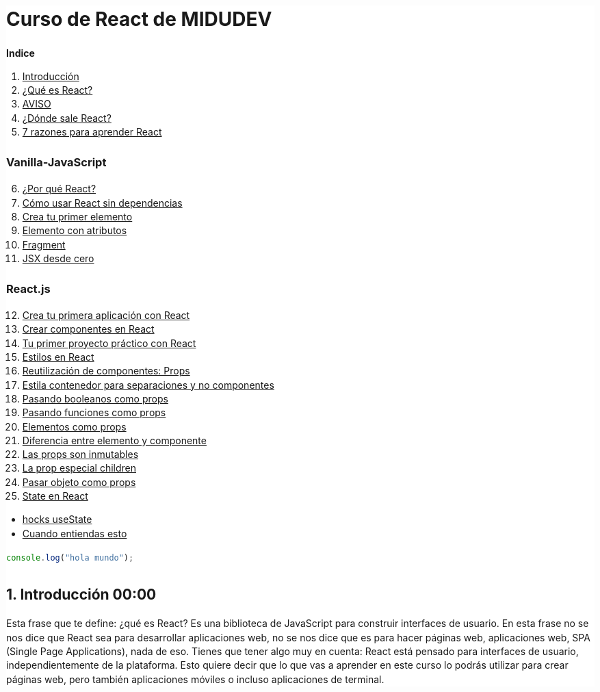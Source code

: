 # Curso de React de MIDUDEV

**Indice**

1. [Introducción](#1-introducción-0000)
2. [¿Qué es React?](#2-qué-es-react-0130)
3. [AVISO](#3aviso-sobre-la-documentación-0423)
4. [¿Dónde sale React?](#4-de-dónde-sale-react-0710)
5. [7 razones para aprender React](#5-7-razones-para-aprender-react-0939)

### Vanilla-JavaScript

6. [¿Por qué React?](#6por-qué-react-creando-un-botón-sin-react-1850)
7. [Cómo usar React sin dependencias](#7cómo-usar-react-sin-dependencias-2638)
8. [Crea tu primer elemento](#8crea-tu-primer-elemento-3000)
9. [Elemento con atributos](#9elemento-con-atributos-3145)
10. [Fragment](#10fragment-3430)
11. [JSX desde cero](#11jsx-desde-cero-3600)

### React.js

12. [Crea tu primera aplicación con React](#12crea-tu-primera-aplicación-con-react-4400)
13. [Crear componentes en React](#13crear-componentes-en-react-5400)
14. [Tu primer proyecto práctico con React](#14tu-primer-proyecto-práctico-con-react-5820)
15. [Estilos en React](#15estilos-en-react-010250)
16. [Reutilización de componentes: Props ](#16reutilización-de-componentes-props-010929)
17. [Estila contenedor para separaciones y no componentes](#17estila-contenedor-para-separaciones-y-no-componentes-011415)
18. [Pasando booleanos como props](#18pasando-booleanos-como-props-011550)
19. [Pasando funciones como props](#19pasando-funciones-como-props-011830)
20. [Elementos como props](#20elementos-como-props-012120)
21. [Diferencia entre elemento y componente ](#21diferencia-entre-elemento-y-componente-012310)
22. [Las props son inmutables ](#22las-props-son-inmutables-012450)
23. [La prop especial children](#23la-prop-especial-children-012650)
24. [Pasar objeto como props](#24pasar-objeto-como-props-013400)
25. [State en React](#25state-en-react-013627)

- [hocks useState](#hocks-usestate-14034)
- [Cuando entiendas esto](#cuando-entiendas-esto-estaras-por-encima-de-mucha-gente-que-no-entiende-20208)

```js
console.log("hola mundo");
```

## 1. Introducción 00:00

Esta frase que te define: ¿qué es React? Es una biblioteca de JavaScript para construir interfaces de usuario. En esta frase no se nos dice que React sea para desarrollar aplicaciones web, no se nos dice que es para hacer páginas web, aplicaciones web, SPA (Single Page Applications), nada de eso. Tienes que tener algo muy en cuenta: React está pensado para interfaces de usuario, independientemente de la plataforma. Esto quiere decir que lo que vas a aprender en este curso lo podrás utilizar para crear páginas web, pero también aplicaciones móviles o incluso aplicaciones de terminal.
